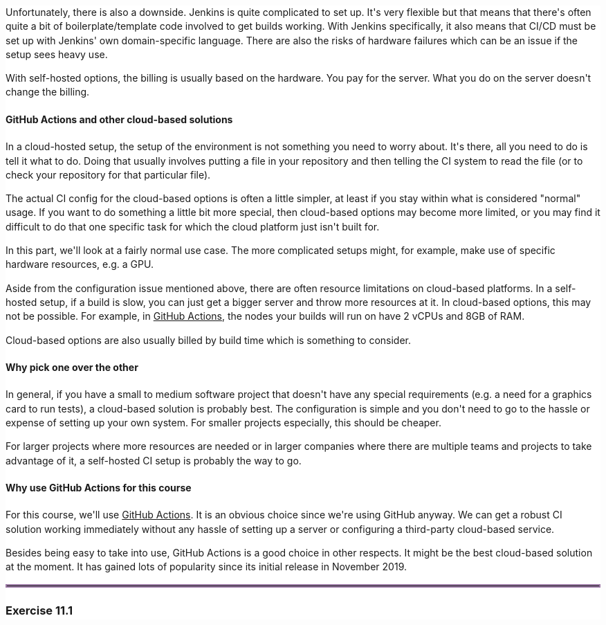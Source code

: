 Unfortunately, there is also a downside. Jenkins is quite complicated to set up. It's very flexible but that means that there's often quite a bit of boilerplate/template code involved to get builds working. With Jenkins specifically, it also means that CI/CD must be set up with Jenkins' own domain-specific language. There are also the risks of hardware failures which can be an issue if the setup sees heavy use.

With self-hosted options, the billing is usually based on the hardware. You pay for the server. What you do on the server doesn't change the billing.

#### GitHub Actions and other cloud-based solutions

In a cloud-hosted setup, the setup of the environment is not something you need to worry about. It's there, all you need to do is tell it what to do. Doing that usually involves putting a file in your repository and then telling the CI system to read the file (or to check your repository for that particular file).

The actual CI config for the cloud-based options is often a little simpler, at least if you stay within what is considered "normal" usage. If you want to do something a little bit more special, then cloud-based options may become more limited, or you may find it difficult to do that one specific task for which the cloud platform just isn't built for.

In this part, we'll look at a fairly normal use case. The more complicated setups might, for example, make use of specific hardware resources, e.g. a GPU.

Aside from the configuration issue mentioned above, there are often resource limitations on cloud-based platforms. In a self-hosted setup, if a build is slow, you can just get a bigger server and throw more resources at it. In cloud-based options, this may not be possible. For example, in [GitHub Actions](https://github.com/features/actions), the nodes your builds will run on have 2 vCPUs and 8GB of RAM.

Cloud-based options are also usually billed by build time which is something to consider. 

#### Why pick one over the other

In general, if you have a small to medium software project that doesn't have any special requirements (e.g. a need for a graphics card to run tests), a cloud-based solution is probably best. The configuration is simple and you don't need to go to the hassle or expense of setting up your own system. For smaller projects especially, this should be cheaper.

For larger projects where more resources are needed or in larger companies where there are multiple teams and projects to take advantage of it, a self-hosted CI setup is probably the way to go.

#### Why use GitHub Actions for this course

For this course, we'll use [GitHub Actions](https://github.com/features/actions). It is an obvious choice since we're using GitHub anyway. We can get a robust CI solution working immediately without any hassle of setting up a server or configuring a third-party cloud-based service.

Besides being easy to take into use, GitHub Actions is a good choice in other respects. It might be the best cloud-based solution at the moment. It has gained lots of popularity since its initial release in November 2019.

<hr style="border: 2px solid #9C7AA6">

### Exercise 11.1
